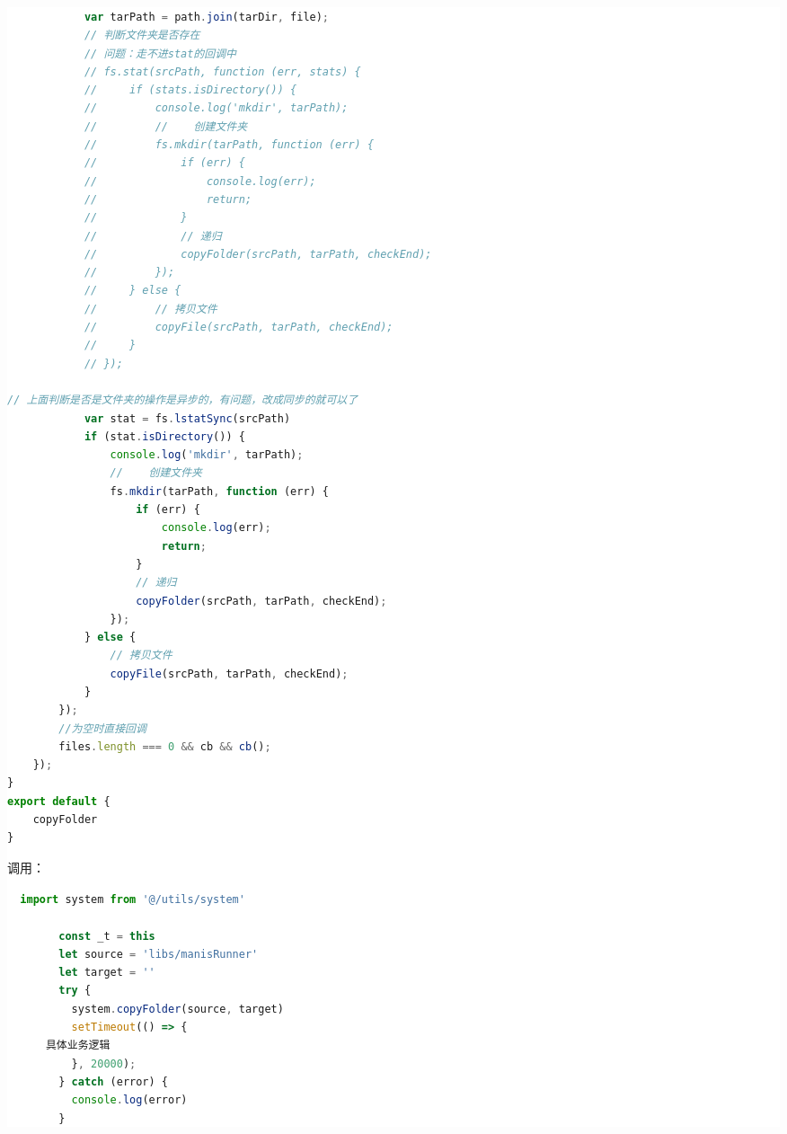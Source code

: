 ```js
            var tarPath = path.join(tarDir, file);
            // 判断文件夹是否存在
            // 问题：走不进stat的回调中
            // fs.stat(srcPath, function (err, stats) {
            //     if (stats.isDirectory()) {
            //         console.log('mkdir', tarPath);
            //         //    创建文件夹
            //         fs.mkdir(tarPath, function (err) {
            //             if (err) {
            //                 console.log(err);
            //                 return;
            //             }
            //             // 递归
            //             copyFolder(srcPath, tarPath, checkEnd);
            //         });
            //     } else {
            //         // 拷贝文件
            //         copyFile(srcPath, tarPath, checkEnd);
            //     }
            // });

// 上面判断是否是文件夹的操作是异步的，有问题，改成同步的就可以了
            var stat = fs.lstatSync(srcPath)
            if (stat.isDirectory()) {
                console.log('mkdir', tarPath);
                //    创建文件夹
                fs.mkdir(tarPath, function (err) {
                    if (err) {
                        console.log(err);
                        return;
                    }
                    // 递归
                    copyFolder(srcPath, tarPath, checkEnd);
                });
            } else {
                // 拷贝文件
                copyFile(srcPath, tarPath, checkEnd);
            }
        });
        //为空时直接回调
        files.length === 0 && cb && cb();
    });
}
export default {
    copyFolder
}
```
调用：
```js
  import system from '@/utils/system'

        const _t = this
        let source = 'libs/manisRunner'
        let target = ''
        try {
          system.copyFolder(source, target)
          setTimeout(() => {
      具体业务逻辑
          }, 20000);
        } catch (error) {
          console.log(error)
        }
```